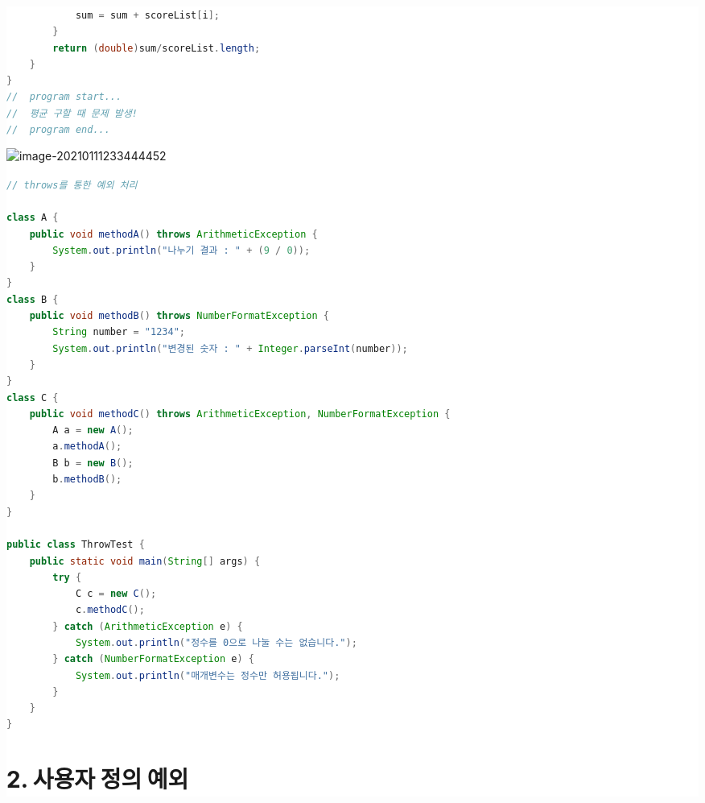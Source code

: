 ```java
			sum = sum + scoreList[i];
		}
		return (double)sum/scoreList.length;
	}
}
//	program start...
//	평균 구할 때 문제 발생!
//	program end...
```

![image-20210111233444452](C:\Users\j828h\Desktop\TIL\Java_basic\images\image-20210111233444452.png)

```java
// throws를 통한 예외 처리

class A {
	public void methodA() throws ArithmeticException {
		System.out.println("나누기 결과 : " + (9 / 0));
	}
}
class B {
	public void methodB() throws NumberFormatException {
		String number = "1234";
		System.out.println("변경된 숫자 : " + Integer.parseInt(number));
	}
}
class C {
	public void methodC() throws ArithmeticException, NumberFormatException {
		A a = new A();
		a.methodA();
		B b = new B();
		b.methodB();
	}
}

public class ThrowTest {
	public static void main(String[] args) {
		try {
			C c = new C();
			c.methodC();
		} catch (ArithmeticException e) {
			System.out.println("정수를 0으로 나눌 수는 없습니다.");
		} catch (NumberFormatException e) {
			System.out.println("매개변수는 정수만 허용됩니다.");
		}
	}
}
```



# 2. 사용자 정의 예외
